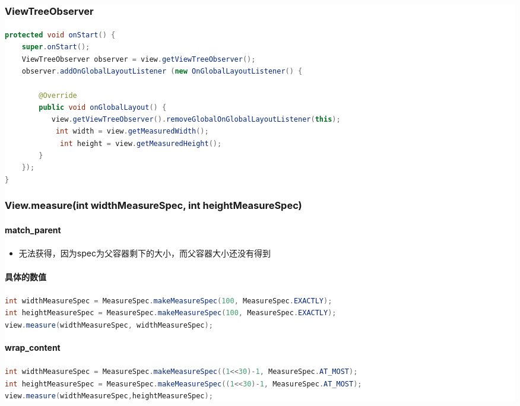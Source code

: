 ### ViewTreeObserver

```java
protected void onStart() {
    super.onStart();
    ViewTreeObserver observer = view.getViewTreeObserver();
    observer.addOnGlobalLayoutListener (new OnGlobalLayoutListener() {

        @Override
        public void onGlobalLayout() {
           view.getViewTreeObserver().removeGlobalOnGlobalLayoutListener(this);
            int width = view.getMeasuredWidth();
             int height = view.getMeasuredHeight();
        }
    });
}

```

### View.measure(int widthMeasureSpec, int heightMeasureSpec)

#### match_parent

- 无法获得，因为spec为父容器剩下的大小，而父容器大小还没有得到

#### 具体的数值

```java
int widthMeasureSpec = MeasureSpec.makeMeasureSpec(100, MeasureSpec.EXACTLY);
int heightMeasureSpec = MeasureSpec.makeMeasureSpec(100, MeasureSpec.EXACTLY);
view.measure(widthMeasureSpec, widthMeasureSpec);
```

#### wrap_content

```java
int widthMeasureSpec = MeasureSpec.makeMeasureSpec((1<<30)-1, MeasureSpec.AT_MOST);
int heightMeasureSpec = MeasureSpec.makeMeasureSpec((1<<30)-1, MeasureSpec.AT_MOST);
view.measure(widthMeasureSpec,heightMeasureSpec);
```